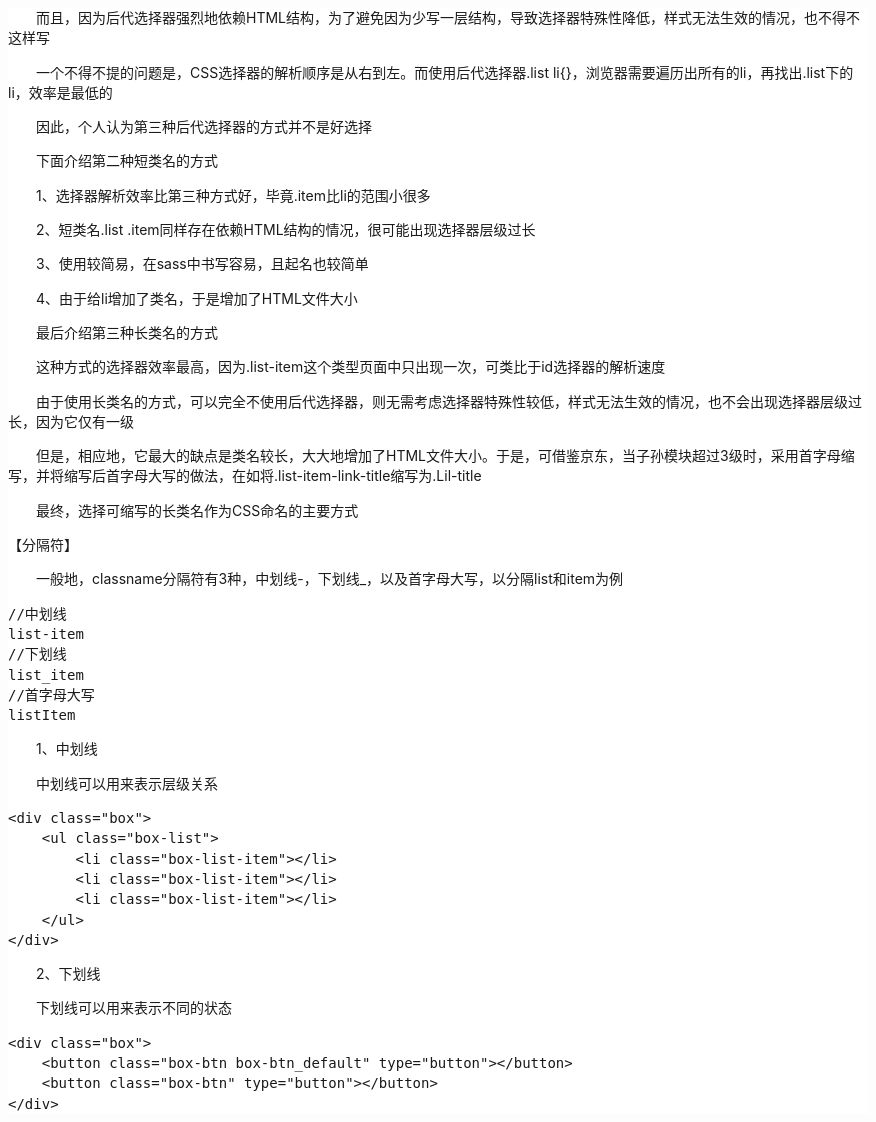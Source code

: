 &emsp;&emsp;而且，因为后代选择器强烈地依赖HTML结构，为了避免因为少写一层结构，导致选择器特殊性降低，样式无法生效的情况，也不得不这样写

&emsp;&emsp;一个不得不提的问题是，CSS选择器的解析顺序是从右到左。而使用后代选择器.list li{}，浏览器需要遍历出所有的li，再找出.list下的li，效率是最低的

&emsp;&emsp;因此，个人认为第三种后代选择器的方式并不是好选择

&emsp;&emsp;下面介绍第二种短类名的方式

&emsp;&emsp;1、选择器解析效率比第三种方式好，毕竟.item比li的范围小很多

&emsp;&emsp;2、短类名.list .item同样存在依赖HTML结构的情况，很可能出现选择器层级过长

&emsp;&emsp;3、使用较简易，在sass中书写容易，且起名也较简单

&emsp;&emsp;4、由于给li增加了类名，于是增加了HTML文件大小

&emsp;&emsp;最后介绍第三种长类名的方式

&emsp;&emsp;这种方式的选择器效率最高，因为.list-item这个类型页面中只出现一次，可类比于id选择器的解析速度

&emsp;&emsp;由于使用长类名的方式，可以完全不使用后代选择器，则无需考虑选择器特殊性较低，样式无法生效的情况，也不会出现选择器层级过长，因为它仅有一级

&emsp;&emsp;但是，相应地，它最大的缺点是类名较长，大大地增加了HTML文件大小。于是，可借鉴京东，当子孙模块超过3级时，采用首字母缩写，并将缩写后首字母大写的做法，在如将.list-item-link-title缩写为.Lil-title

&emsp;&emsp;最终，选择可缩写的长类名作为CSS命名的主要方式

【分隔符】

&emsp;&emsp;一般地，classname分隔符有3种，中划线-，下划线_，以及首字母大写，以分隔list和item为例

<div>
<pre>//中划线
list-item
//下划线
list_item
//首字母大写
listItem</pre>
</div>

&emsp;&emsp;1、中划线

&emsp;&emsp;中划线可以用来表示层级关系

<div>
<pre>&lt;div class="box"&gt;
    &lt;ul class="box-list"&gt;
        &lt;li class="box-list-item"&gt;&lt;/li&gt;
        &lt;li class="box-list-item"&gt;&lt;/li&gt;
        &lt;li class="box-list-item"&gt;&lt;/li&gt;
    &lt;/ul&gt;
&lt;/div&gt;</pre>
</div>

&emsp;&emsp;2、下划线

&emsp;&emsp;下划线可以用来表示不同的状态

<div>
<pre>&lt;div class="box"&gt;
    &lt;button class="box-btn box-btn_default" type="button"&gt;&lt;/button&gt;
    &lt;button class="box-btn" type="button"&gt;&lt;/button&gt;
&lt;/div&gt;</pre>
</div>
